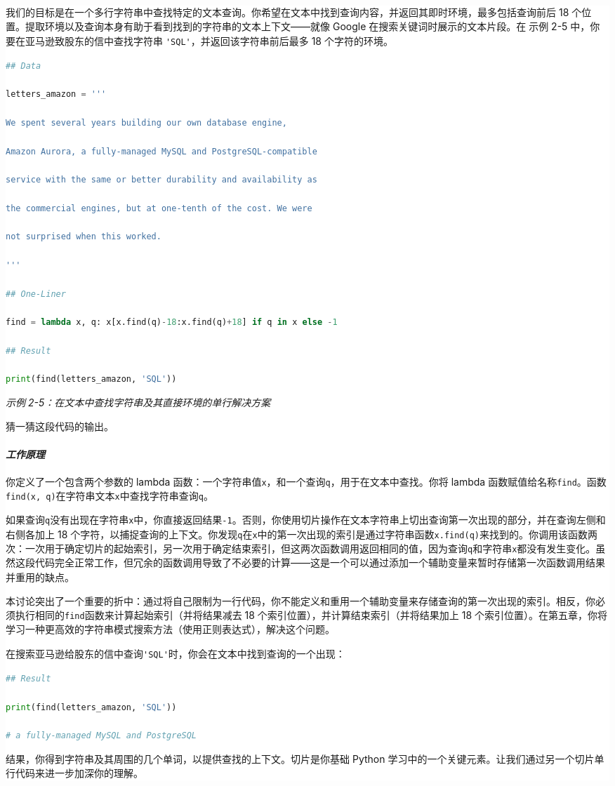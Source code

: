 我们的目标是在一个多行字符串中查找特定的文本查询。你希望在文本中找到查询内容，并返回其即时环境，最多包括查询前后 18 个位置。提取环境以及查询本身有助于看到找到的字符串的文本上下文——就像 Google 在搜索关键词时展示的文本片段。在 示例 2-5 中，你要在亚马逊致股东的信中查找字符串 `'SQL'`，并返回该字符串前后最多 18 个字符的环境。

```py
## Data

letters_amazon = '''

We spent several years building our own database engine,

Amazon Aurora, a fully-managed MySQL and PostgreSQL-compatible

service with the same or better durability and availability as

the commercial engines, but at one-tenth of the cost. We were

not surprised when this worked.

'''

## One-Liner

find = lambda x, q: x[x.find(q)-18:x.find(q)+18] if q in x else -1

## Result

print(find(letters_amazon, 'SQL'))
```

*示例 2-5：在文本中查找字符串及其直接环境的单行解决方案*

猜一猜这段代码的输出。

#### ***工作原理***

你定义了一个包含两个参数的 lambda 函数：一个字符串值`x`，和一个查询`q`，用于在文本中查找。你将 lambda 函数赋值给名称`find`。函数`find(x, q)`在字符串文本`x`中查找字符串查询`q`。

如果查询`q`没有出现在字符串`x`中，你直接返回结果`-1`。否则，你使用切片操作在文本字符串上切出查询第一次出现的部分，并在查询左侧和右侧各加上 18 个字符，以捕捉查询的上下文。你发现`q`在`x`中的第一次出现的索引是通过字符串函数`x.find(q)`来找到的。你调用该函数两次：一次用于确定切片的起始索引，另一次用于确定结束索引，但这两次函数调用返回相同的值，因为查询`q`和字符串`x`都没有发生变化。虽然这段代码完全正常工作，但冗余的函数调用导致了不必要的计算——这是一个可以通过添加一个辅助变量来暂时存储第一次函数调用结果并重用的缺点。

本讨论突出了一个重要的折中：通过将自己限制为一行代码，你不能定义和重用一个辅助变量来存储查询的第一次出现的索引。相反，你必须执行相同的`find`函数来计算起始索引（并将结果减去 18 个索引位置），并计算结束索引（并将结果加上 18 个索引位置）。在第五章，你将学习一种更高效的字符串模式搜索方法（使用正则表达式），解决这个问题。

在搜索亚马逊给股东的信中查询`'SQL'`时，你会在文本中找到查询的一个出现：

```py
## Result

print(find(letters_amazon, 'SQL'))

# a fully-managed MySQL and PostgreSQL
```

结果，你得到字符串及其周围的几个单词，以提供查找的上下文。切片是你基础 Python 学习中的一个关键元素。让我们通过另一个切片单行代码来进一步加深你的理解。
